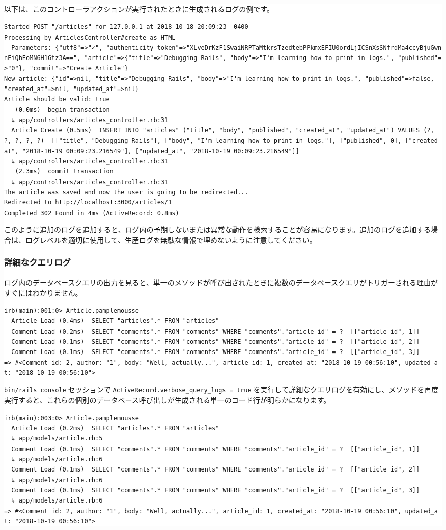 以下は、このコントローラアクションが実行されたときに生成されるログの例です。

```
Started POST "/articles" for 127.0.0.1 at 2018-10-18 20:09:23 -0400
Processing by ArticlesController#create as HTML
  Parameters: {"utf8"=>"✓", "authenticity_token"=>"XLveDrKzF1SwaiNRPTaMtkrsTzedtebPPkmxEFIU0ordLjICSnXsSNfrdMa4ccyBjuGwnnEiQhEoMN6H1Gtz3A==", "article"=>{"title"=>"Debugging Rails", "body"=>"I'm learning how to print in logs.", "published"=>"0"}, "commit"=>"Create Article"}
New article: {"id"=>nil, "title"=>"Debugging Rails", "body"=>"I'm learning how to print in logs.", "published"=>false, "created_at"=>nil, "updated_at"=>nil}
Article should be valid: true
   (0.0ms)  begin transaction
  ↳ app/controllers/articles_controller.rb:31
  Article Create (0.5ms)  INSERT INTO "articles" ("title", "body", "published", "created_at", "updated_at") VALUES (?, ?, ?, ?, ?)  [["title", "Debugging Rails"], ["body", "I'm learning how to print in logs."], ["published", 0], ["created_at", "2018-10-19 00:09:23.216549"], ["updated_at", "2018-10-19 00:09:23.216549"]]
  ↳ app/controllers/articles_controller.rb:31
   (2.3ms)  commit transaction
  ↳ app/controllers/articles_controller.rb:31
The article was saved and now the user is going to be redirected...
Redirected to http://localhost:3000/articles/1
Completed 302 Found in 4ms (ActiveRecord: 0.8ms)
```
このように追加のログを追加すると、ログ内の予期しないまたは異常な動作を検索することが容易になります。追加のログを追加する場合は、ログレベルを適切に使用して、生産ログを無駄な情報で埋めないように注意してください。

### 詳細なクエリログ

ログ内のデータベースクエリの出力を見ると、単一のメソッドが呼び出されたときに複数のデータベースクエリがトリガーされる理由がすぐにはわかりません。

```
irb(main):001:0> Article.pamplemousse
  Article Load (0.4ms)  SELECT "articles".* FROM "articles"
  Comment Load (0.2ms)  SELECT "comments".* FROM "comments" WHERE "comments"."article_id" = ?  [["article_id", 1]]
  Comment Load (0.1ms)  SELECT "comments".* FROM "comments" WHERE "comments"."article_id" = ?  [["article_id", 2]]
  Comment Load (0.1ms)  SELECT "comments".* FROM "comments" WHERE "comments"."article_id" = ?  [["article_id", 3]]
=> #<Comment id: 2, author: "1", body: "Well, actually...", article_id: 1, created_at: "2018-10-19 00:56:10", updated_at: "2018-10-19 00:56:10">
```

`bin/rails console` セッションで `ActiveRecord.verbose_query_logs = true` を実行して詳細なクエリログを有効にし、メソッドを再度実行すると、これらの個別のデータベース呼び出しが生成される単一のコード行が明らかになります。

```
irb(main):003:0> Article.pamplemousse
  Article Load (0.2ms)  SELECT "articles".* FROM "articles"
  ↳ app/models/article.rb:5
  Comment Load (0.1ms)  SELECT "comments".* FROM "comments" WHERE "comments"."article_id" = ?  [["article_id", 1]]
  ↳ app/models/article.rb:6
  Comment Load (0.1ms)  SELECT "comments".* FROM "comments" WHERE "comments"."article_id" = ?  [["article_id", 2]]
  ↳ app/models/article.rb:6
  Comment Load (0.1ms)  SELECT "comments".* FROM "comments" WHERE "comments"."article_id" = ?  [["article_id", 3]]
  ↳ app/models/article.rb:6
=> #<Comment id: 2, author: "1", body: "Well, actually...", article_id: 1, created_at: "2018-10-19 00:56:10", updated_at: "2018-10-19 00:56:10">
```
